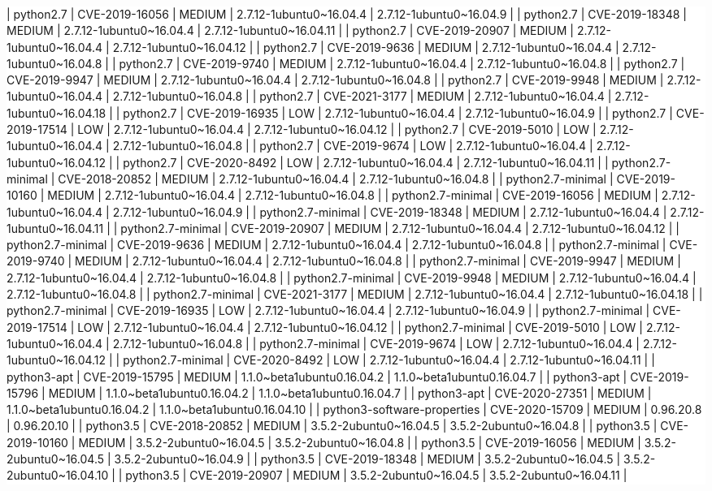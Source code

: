 | python2.7         |    CVE-2019-16056   |   MEDIUM  |  2.7.12-1ubuntu0~16.04.4 | 2.7.12-1ubuntu0~16.04.9 |
| python2.7         |    CVE-2019-18348   |   MEDIUM  |  2.7.12-1ubuntu0~16.04.4 | 2.7.12-1ubuntu0~16.04.11 |
| python2.7         |    CVE-2019-20907   |   MEDIUM  |  2.7.12-1ubuntu0~16.04.4 | 2.7.12-1ubuntu0~16.04.12 |
| python2.7         |    CVE-2019-9636   |   MEDIUM  |  2.7.12-1ubuntu0~16.04.4 | 2.7.12-1ubuntu0~16.04.8 |
| python2.7         |    CVE-2019-9740   |   MEDIUM  |  2.7.12-1ubuntu0~16.04.4 | 2.7.12-1ubuntu0~16.04.8 |
| python2.7         |    CVE-2019-9947   |   MEDIUM  |  2.7.12-1ubuntu0~16.04.4 | 2.7.12-1ubuntu0~16.04.8 |
| python2.7         |    CVE-2019-9948   |   MEDIUM  |  2.7.12-1ubuntu0~16.04.4 | 2.7.12-1ubuntu0~16.04.8 |
| python2.7         |    CVE-2021-3177   |   MEDIUM  |  2.7.12-1ubuntu0~16.04.4 | 2.7.12-1ubuntu0~16.04.18 |
| python2.7         |    CVE-2019-16935   |   LOW  |  2.7.12-1ubuntu0~16.04.4 | 2.7.12-1ubuntu0~16.04.9 |
| python2.7         |    CVE-2019-17514   |   LOW  |  2.7.12-1ubuntu0~16.04.4 | 2.7.12-1ubuntu0~16.04.12 |
| python2.7         |    CVE-2019-5010   |   LOW  |  2.7.12-1ubuntu0~16.04.4 | 2.7.12-1ubuntu0~16.04.8 |
| python2.7         |    CVE-2019-9674   |   LOW  |  2.7.12-1ubuntu0~16.04.4 | 2.7.12-1ubuntu0~16.04.12 |
| python2.7         |    CVE-2020-8492   |   LOW  |  2.7.12-1ubuntu0~16.04.4 | 2.7.12-1ubuntu0~16.04.11 |
| python2.7-minimal         |    CVE-2018-20852   |   MEDIUM  |  2.7.12-1ubuntu0~16.04.4 | 2.7.12-1ubuntu0~16.04.8 |
| python2.7-minimal         |    CVE-2019-10160   |   MEDIUM  |  2.7.12-1ubuntu0~16.04.4 | 2.7.12-1ubuntu0~16.04.8 |
| python2.7-minimal         |    CVE-2019-16056   |   MEDIUM  |  2.7.12-1ubuntu0~16.04.4 | 2.7.12-1ubuntu0~16.04.9 |
| python2.7-minimal         |    CVE-2019-18348   |   MEDIUM  |  2.7.12-1ubuntu0~16.04.4 | 2.7.12-1ubuntu0~16.04.11 |
| python2.7-minimal         |    CVE-2019-20907   |   MEDIUM  |  2.7.12-1ubuntu0~16.04.4 | 2.7.12-1ubuntu0~16.04.12 |
| python2.7-minimal         |    CVE-2019-9636   |   MEDIUM  |  2.7.12-1ubuntu0~16.04.4 | 2.7.12-1ubuntu0~16.04.8 |
| python2.7-minimal         |    CVE-2019-9740   |   MEDIUM  |  2.7.12-1ubuntu0~16.04.4 | 2.7.12-1ubuntu0~16.04.8 |
| python2.7-minimal         |    CVE-2019-9947   |   MEDIUM  |  2.7.12-1ubuntu0~16.04.4 | 2.7.12-1ubuntu0~16.04.8 |
| python2.7-minimal         |    CVE-2019-9948   |   MEDIUM  |  2.7.12-1ubuntu0~16.04.4 | 2.7.12-1ubuntu0~16.04.8 |
| python2.7-minimal         |    CVE-2021-3177   |   MEDIUM  |  2.7.12-1ubuntu0~16.04.4 | 2.7.12-1ubuntu0~16.04.18 |
| python2.7-minimal         |    CVE-2019-16935   |   LOW  |  2.7.12-1ubuntu0~16.04.4 | 2.7.12-1ubuntu0~16.04.9 |
| python2.7-minimal         |    CVE-2019-17514   |   LOW  |  2.7.12-1ubuntu0~16.04.4 | 2.7.12-1ubuntu0~16.04.12 |
| python2.7-minimal         |    CVE-2019-5010   |   LOW  |  2.7.12-1ubuntu0~16.04.4 | 2.7.12-1ubuntu0~16.04.8 |
| python2.7-minimal         |    CVE-2019-9674   |   LOW  |  2.7.12-1ubuntu0~16.04.4 | 2.7.12-1ubuntu0~16.04.12 |
| python2.7-minimal         |    CVE-2020-8492   |   LOW  |  2.7.12-1ubuntu0~16.04.4 | 2.7.12-1ubuntu0~16.04.11 |
| python3-apt         |    CVE-2019-15795   |   MEDIUM  |  1.1.0~beta1ubuntu0.16.04.2 | 1.1.0~beta1ubuntu0.16.04.7 |
| python3-apt         |    CVE-2019-15796   |   MEDIUM  |  1.1.0~beta1ubuntu0.16.04.2 | 1.1.0~beta1ubuntu0.16.04.7 |
| python3-apt         |    CVE-2020-27351   |   MEDIUM  |  1.1.0~beta1ubuntu0.16.04.2 | 1.1.0~beta1ubuntu0.16.04.10 |
| python3-software-properties         |    CVE-2020-15709   |   MEDIUM  |  0.96.20.8 | 0.96.20.10 |
| python3.5         |    CVE-2018-20852   |   MEDIUM  |  3.5.2-2ubuntu0~16.04.5 | 3.5.2-2ubuntu0~16.04.8 |
| python3.5         |    CVE-2019-10160   |   MEDIUM  |  3.5.2-2ubuntu0~16.04.5 | 3.5.2-2ubuntu0~16.04.8 |
| python3.5         |    CVE-2019-16056   |   MEDIUM  |  3.5.2-2ubuntu0~16.04.5 | 3.5.2-2ubuntu0~16.04.9 |
| python3.5         |    CVE-2019-18348   |   MEDIUM  |  3.5.2-2ubuntu0~16.04.5 | 3.5.2-2ubuntu0~16.04.10 |
| python3.5         |    CVE-2019-20907   |   MEDIUM  |  3.5.2-2ubuntu0~16.04.5 | 3.5.2-2ubuntu0~16.04.11 |